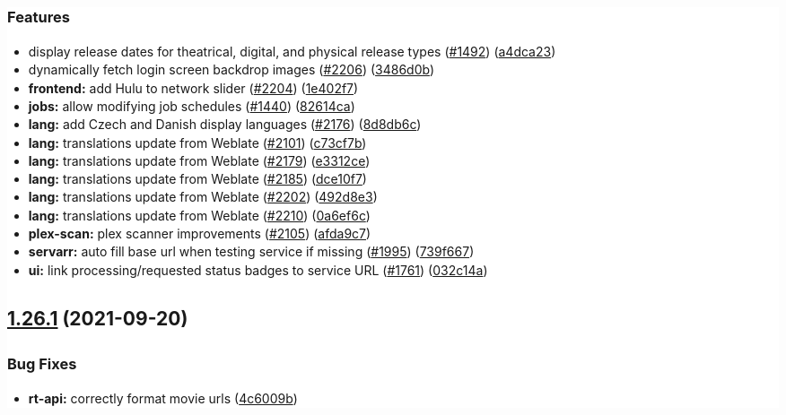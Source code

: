 
### Features

* display release dates for theatrical, digital, and physical release types ([#1492](https://github.com/cyb3rgh05t/streamnetvod/issues/1492)) ([a4dca23](https://github.com/cyb3rgh05t/streamnetvod/commit/a4dca2356b7605026f7bc45b691496e765c3328c))
* dynamically fetch login screen backdrop images ([#2206](https://github.com/cyb3rgh05t/streamnetvod/issues/2206)) ([3486d0b](https://github.com/cyb3rgh05t/streamnetvod/commit/3486d0bf5520cbdff60bd8fd023caed76c452973))
* **frontend:** add Hulu to network slider ([#2204](https://github.com/cyb3rgh05t/streamnetvod/issues/2204)) ([1e402f7](https://github.com/cyb3rgh05t/streamnetvod/commit/1e402f710b53c11855aab0abdb4b12c51c30b022))
* **jobs:** allow modifying job schedules ([#1440](https://github.com/cyb3rgh05t/streamnetvod/issues/1440)) ([82614ca](https://github.com/cyb3rgh05t/streamnetvod/commit/82614ca4410782a12d65b4c0a6526ff064be1241))
* **lang:** add Czech and Danish display languages ([#2176](https://github.com/cyb3rgh05t/streamnetvod/issues/2176)) ([8d8db6c](https://github.com/cyb3rgh05t/streamnetvod/commit/8d8db6cf5d98d4e498a31db339d02f8a98057c8d))
* **lang:** translations update from Weblate ([#2101](https://github.com/cyb3rgh05t/streamnetvod/issues/2101)) ([c73cf7b](https://github.com/cyb3rgh05t/streamnetvod/commit/c73cf7b19cbc19e97a777c0facb9264fb0113093))
* **lang:** translations update from Weblate ([#2179](https://github.com/cyb3rgh05t/streamnetvod/issues/2179)) ([e3312ce](https://github.com/cyb3rgh05t/streamnetvod/commit/e3312cef33821c8cb76a4a63bd565c78d67b3e0b))
* **lang:** translations update from Weblate ([#2185](https://github.com/cyb3rgh05t/streamnetvod/issues/2185)) ([dce10f7](https://github.com/cyb3rgh05t/streamnetvod/commit/dce10f743f52cb04036e2cdaee280e26a81b253b))
* **lang:** translations update from Weblate ([#2202](https://github.com/cyb3rgh05t/streamnetvod/issues/2202)) ([492d8e3](https://github.com/cyb3rgh05t/streamnetvod/commit/492d8e3daa5fb99aa9df2a18978085d5ddd581e7))
* **lang:** translations update from Weblate ([#2210](https://github.com/cyb3rgh05t/streamnetvod/issues/2210)) ([0a6ef6c](https://github.com/cyb3rgh05t/streamnetvod/commit/0a6ef6cc81376f7a02f1483109be7ae4ab851c48))
* **plex-scan:** plex scanner improvements ([#2105](https://github.com/cyb3rgh05t/streamnetvod/issues/2105)) ([afda9c7](https://github.com/cyb3rgh05t/streamnetvod/commit/afda9c7dc222137b0e6654a6beb4737cf2c1752e))
* **servarr:** auto fill base url when testing service if missing ([#1995](https://github.com/cyb3rgh05t/streamnetvod/issues/1995)) ([739f667](https://github.com/cyb3rgh05t/streamnetvod/commit/739f667b54d8dec258b74d0cd8fd8b3b88dcf8d5))
* **ui:** link processing/requested status badges to service URL ([#1761](https://github.com/cyb3rgh05t/streamnetvod/issues/1761)) ([032c14a](https://github.com/cyb3rgh05t/streamnetvod/commit/032c14a22680f62f8106943297b081b68645ce61))

## [1.26.1](https://github.com/cyb3rgh05t/streamnetvod/compare/v1.26.0...v1.26.1) (2021-09-20)


### Bug Fixes

* **rt-api:** correctly format movie urls ([4c6009b](https://github.com/cyb3rgh05t/streamnetvod/commit/4c6009bc2c3ff5f657a806363e3bdf7cd83d4261))
